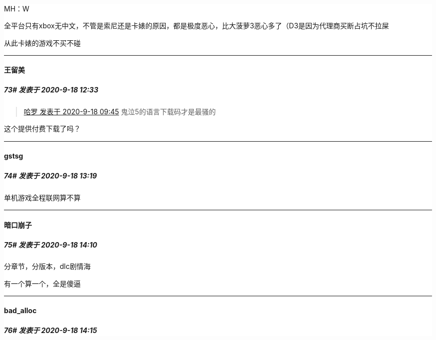 


MH：W

全平台只有xbox无中文，不管是索尼还是卡婊的原因，都是极度恶心，比大菠萝3恶心多了（D3是因为代理商买断占坑不拉屎

从此卡婊的游戏不买不碰







*****

####  王留美  
##### 73#       发表于 2020-9-18 12:33



<blockquote><a href="httphttps://bbs.saraba1st.com/2b/forum.php?mod=redirect&amp;goto=findpost&amp;pid=48774262&amp;ptid=1960478" target="_blank">哈罗 发表于 2020-9-18 09:45</a>
鬼泣5的语言下载码才是最骚的</blockquote>
这个提供付费下载了吗？







*****

####  gstsg  
##### 74#       发表于 2020-9-18 13:19




单机游戏全程联网算不算







*****

####  暗口崩子  
##### 75#       发表于 2020-9-18 14:10




分章节，分版本，dlc剧情海

有一个算一个，全是傻逼







*****

####  bad_alloc  
##### 76#       发表于 2020-9-18 14:15
